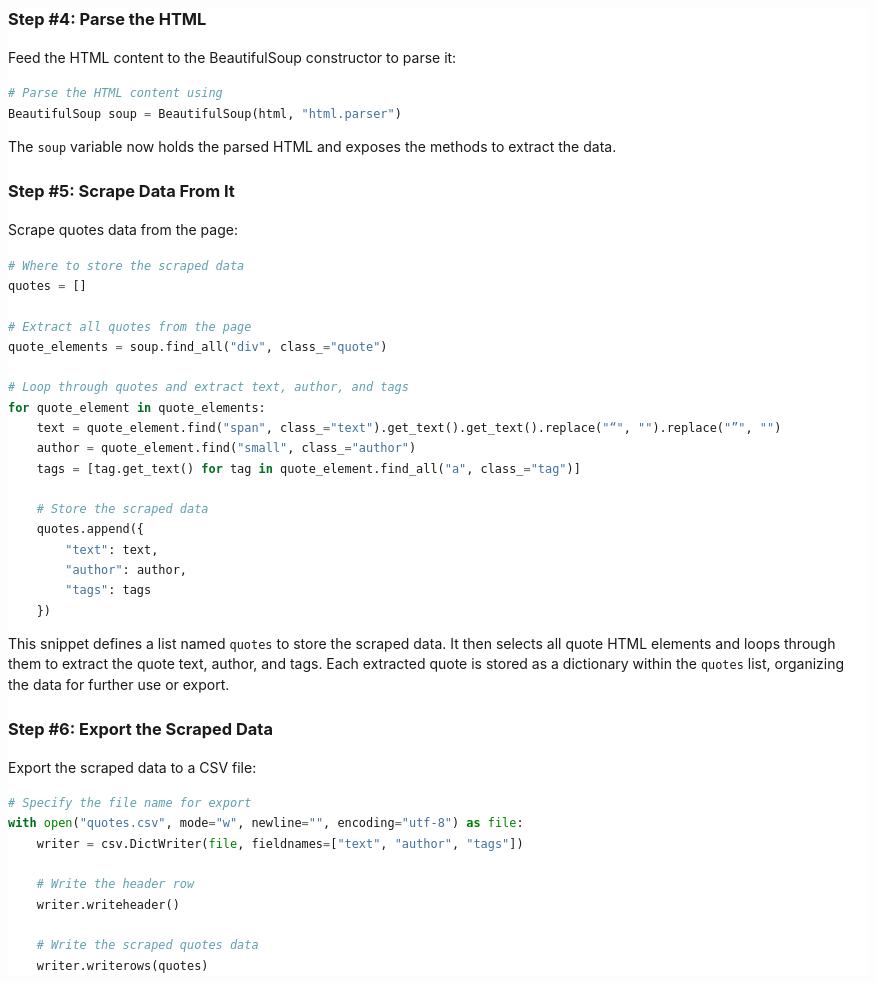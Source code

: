 ### Step #4: Parse the HTML

Feed the HTML content to the BeautifulSoup constructor to parse it:

```python
# Parse the HTML content using
BeautifulSoup soup = BeautifulSoup(html, "html.parser")
```

The `soup` variable now holds the parsed HTML and exposes the methods to extract the data.

### Step #5: Scrape Data From It

Scrape quotes data from the page:

```python
# Where to store the scraped data
quotes = []

# Extract all quotes from the page
quote_elements = soup.find_all("div", class_="quote")

# Loop through quotes and extract text, author, and tags
for quote_element in quote_elements:
    text = quote_element.find("span", class_="text").get_text().get_text().replace("“", "").replace("”", "")
    author = quote_element.find("small", class_="author")
    tags = [tag.get_text() for tag in quote_element.find_all("a", class_="tag")]

    # Store the scraped data
    quotes.append({
        "text": text,
        "author": author,
        "tags": tags
    })
```

This snippet defines a list named `quotes` to store the scraped data. It then selects all quote HTML elements and loops through them to extract the quote text, author, and tags. Each extracted quote is stored as a dictionary within the `quotes` list, organizing the data for further use or export.

### Step #6: Export the Scraped Data

Export the scraped data to a CSV file:

```python
# Specify the file name for export
with open("quotes.csv", mode="w", newline="", encoding="utf-8") as file:
    writer = csv.DictWriter(file, fieldnames=["text", "author", "tags"])

    # Write the header row
    writer.writeheader()

    # Write the scraped quotes data
    writer.writerows(quotes)
```
